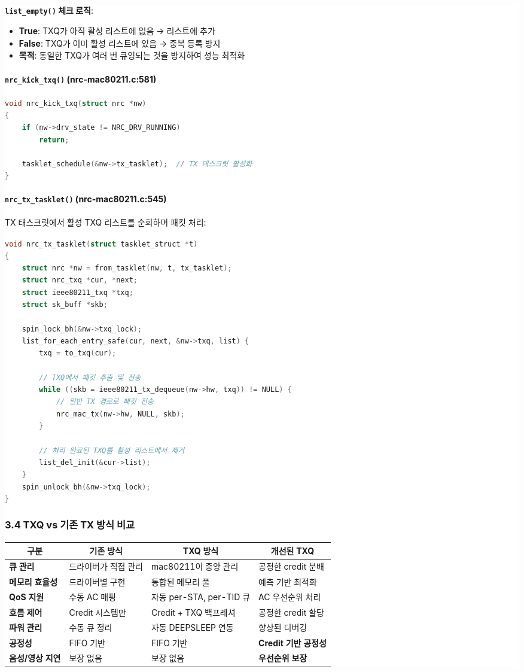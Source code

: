 **`list_empty()` 체크 로직**:
- **True**: TXQ가 아직 활성 리스트에 없음 → 리스트에 추가
- **False**: TXQ가 이미 활성 리스트에 있음 → 중복 등록 방지
- **목적**: 동일한 TXQ가 여러 번 큐잉되는 것을 방지하여 성능 최적화

#### `nrc_kick_txq()` (nrc-mac80211.c:581)
```c
void nrc_kick_txq(struct nrc *nw)
{
    if (nw->drv_state != NRC_DRV_RUNNING)
        return;

    tasklet_schedule(&nw->tx_tasklet);  // TX 태스크릿 활성화
}
```

#### `nrc_tx_tasklet()` (nrc-mac80211.c:545)
TX 태스크릿에서 활성 TXQ 리스트를 순회하며 패킷 처리:

```c
void nrc_tx_tasklet(struct tasklet_struct *t)
{
    struct nrc *nw = from_tasklet(nw, t, tx_tasklet);
    struct nrc_txq *cur, *next;
    struct ieee80211_txq *txq;
    struct sk_buff *skb;

    spin_lock_bh(&nw->txq_lock);
    list_for_each_entry_safe(cur, next, &nw->txq, list) {
        txq = to_txq(cur);
        
        // TXQ에서 패킷 추출 및 전송
        while ((skb = ieee80211_tx_dequeue(nw->hw, txq)) != NULL) {
            // 일반 TX 경로로 패킷 전송
            nrc_mac_tx(nw->hw, NULL, skb);
        }
        
        // 처리 완료된 TXQ를 활성 리스트에서 제거
        list_del_init(&cur->list);
    }
    spin_unlock_bh(&nw->txq_lock);
}
```

### 3.4 TXQ vs 기존 TX 방식 비교

| 구분 | 기존 방식 | TXQ 방식 | 개선된 TXQ |
|------|-----------|----------|------------|
| **큐 관리** | 드라이버가 직접 관리 | mac80211이 중앙 관리 | 공정한 credit 분배 |
| **메모리 효율성** | 드라이버별 구현 | 통합된 메모리 풀 | 예측 기반 최적화 |
| **QoS 지원** | 수동 AC 매핑 | 자동 per-STA, per-TID 큐 | AC 우선순위 처리 |
| **흐름 제어** | Credit 시스템만 | Credit + TXQ 백프레셔 | 공정한 credit 할당 |
| **파워 관리** | 수동 큐 정리 | 자동 DEEPSLEEP 연동 | 향상된 디버깅 |
| **공정성** | FIFO 기반 | FIFO 기반 | **Credit 기반 공정성** |
| **음성/영상 지연** | 보장 없음 | 보장 없음 | **우선순위 보장** |
